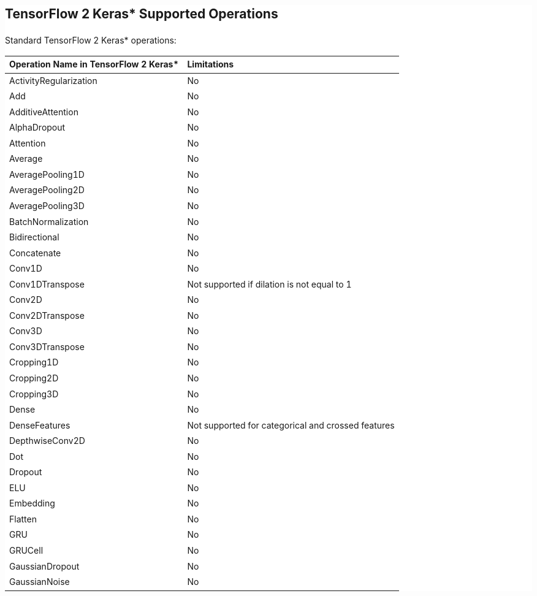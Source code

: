 
## TensorFlow 2 Keras\* Supported Operations

Standard TensorFlow 2 Keras\* operations:

| Operation Name in TensorFlow 2 Keras\* | Limitations|
| :----------| :----------|
| ActivityRegularization | No |
| Add | No |
| AdditiveAttention | No |
| AlphaDropout | No |
| Attention | No |
| Average | No |
| AveragePooling1D | No |
| AveragePooling2D | No |
| AveragePooling3D | No |
| BatchNormalization | No |
| Bidirectional | No |
| Concatenate | No |
| Conv1D | No |
| Conv1DTranspose | Not supported if dilation is not equal to 1 |
| Conv2D | No |
| Conv2DTranspose | No |
| Conv3D | No |
| Conv3DTranspose | No |
| Cropping1D | No |
| Cropping2D | No |
| Cropping3D | No |
| Dense | No |
| DenseFeatures | Not supported for categorical and crossed features |
| DepthwiseConv2D | No |
| Dot | No |
| Dropout | No |
| ELU | No |
| Embedding | No |
| Flatten | No |
| GRU | No |
| GRUCell | No |
| GaussianDropout | No |
| GaussianNoise | No |